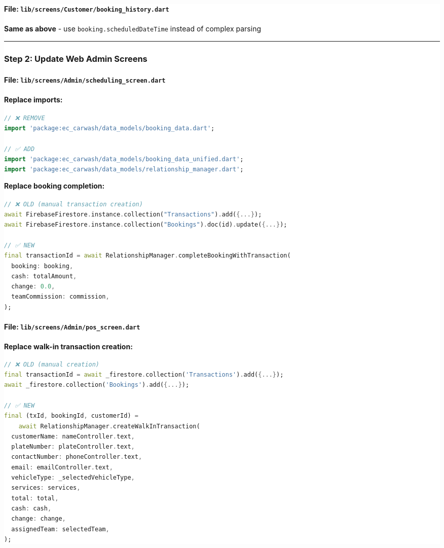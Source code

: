#### File: `lib/screens/Customer/booking_history.dart`

**Same as above** - use `booking.scheduledDateTime` instead of complex parsing

---

### Step 2: Update Web Admin Screens

#### File: `lib/screens/Admin/scheduling_screen.dart`

**Replace imports:**
```dart
// ❌ REMOVE
import 'package:ec_carwash/data_models/booking_data.dart';

// ✅ ADD
import 'package:ec_carwash/data_models/booking_data_unified.dart';
import 'package:ec_carwash/data_models/relationship_manager.dart';
```

**Replace booking completion:**
```dart
// ❌ OLD (manual transaction creation)
await FirebaseFirestore.instance.collection("Transactions").add({...});
await FirebaseFirestore.instance.collection("Bookings").doc(id).update({...});

// ✅ NEW
final transactionId = await RelationshipManager.completeBookingWithTransaction(
  booking: booking,
  cash: totalAmount,
  change: 0.0,
  teamCommission: commission,
);
```

#### File: `lib/screens/Admin/pos_screen.dart`

**Replace walk-in transaction creation:**
```dart
// ❌ OLD (manual creation)
final transactionId = await _firestore.collection('Transactions').add({...});
await _firestore.collection('Bookings').add({...});

// ✅ NEW
final (txId, bookingId, customerId) =
    await RelationshipManager.createWalkInTransaction(
  customerName: nameController.text,
  plateNumber: plateController.text,
  contactNumber: phoneController.text,
  email: emailController.text,
  vehicleType: _selectedVehicleType,
  services: services,
  total: total,
  cash: cash,
  change: change,
  assignedTeam: selectedTeam,
);
```
